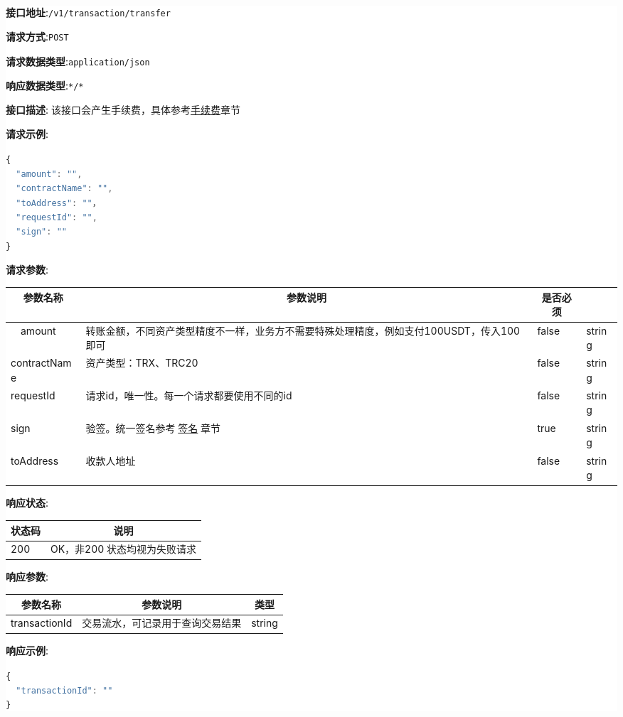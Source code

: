 

**接口地址**:`/v1/transaction/transfer`


**请求方式**:`POST`


**请求数据类型**:`application/json`

**响应数据类型**:`*/*`

**接口描述**: 该接口会产生手续费，具体参考[手续费](#手续费)章节

**请求示例**:


```javascript
{
  "amount": "",
  "contractName": "",
  "toAddress": ""，
  "requestId": "",
  "sign": ""
}
```


**请求参数**:


| 参数名称     | 参数说明                                                     | 是否必须 |        |
| ------------ | ------------------------------------------------------------ | -------- | ------ |
| &emsp;amount | 转账金额，不同资产类型精度不一样，业务方不需要特殊处理精度，例如支付100USDT，传入100即可 | false    | string |
| contractName | 资产类型：TRX、TRC20                                         | false    | string |
| requestId    | 请求id，唯一性。每一个请求都要使用不同的id                   | false    | string |
| sign         | 验签。统一签名参考 [签名](#签名) 章节                        | true     | string |
| toAddress    | 收款人地址                                                   | false    | string |

**响应状态**:


| 状态码 | 说明                         |
| ------ | ---------------------------- |
| 200    | OK，非200 状态均视为失败请求 |

**响应参数**:


| 参数名称      | 参数说明                         | 类型   |
| ------------- | -------------------------------- | ------ |
| transactionId | 交易流水，可记录用于查询交易结果 | string |

**响应示例**:

```javascript
{
  "transactionId": ""
}
```
